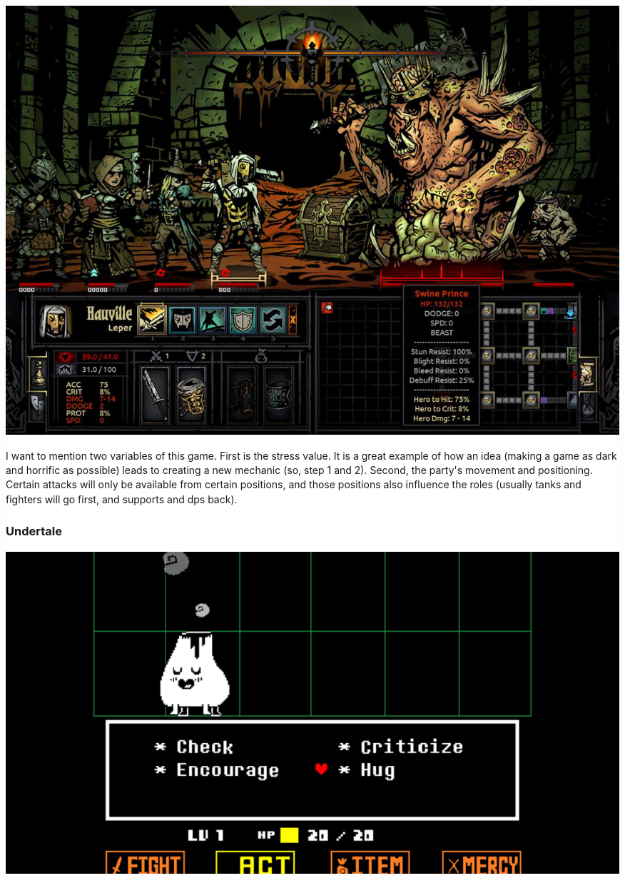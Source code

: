 ![Darkest](https://github.com/WittIsHere/RPG-Turn-Based-Combat/blob/main/docs/images/DarkestDungeon.png?raw=true)

I want to mention two variables of this game. First is the stress value. It is a great example of how an idea (making a game as dark and horrific as possible) leads to creating a new mechanic (so, step 1 and 2). Second, the party's movement and positioning. Certain attacks will only be available from certain positions, and those positions also influence the roles (usually tanks and fighters will go first, and supports and dps back).

### Undertale

![Undertale2](https://github.com/WittIsHere/RPG-Turn-Based-Combat/blob/main/docs/images/Undertale2.png?raw=true)